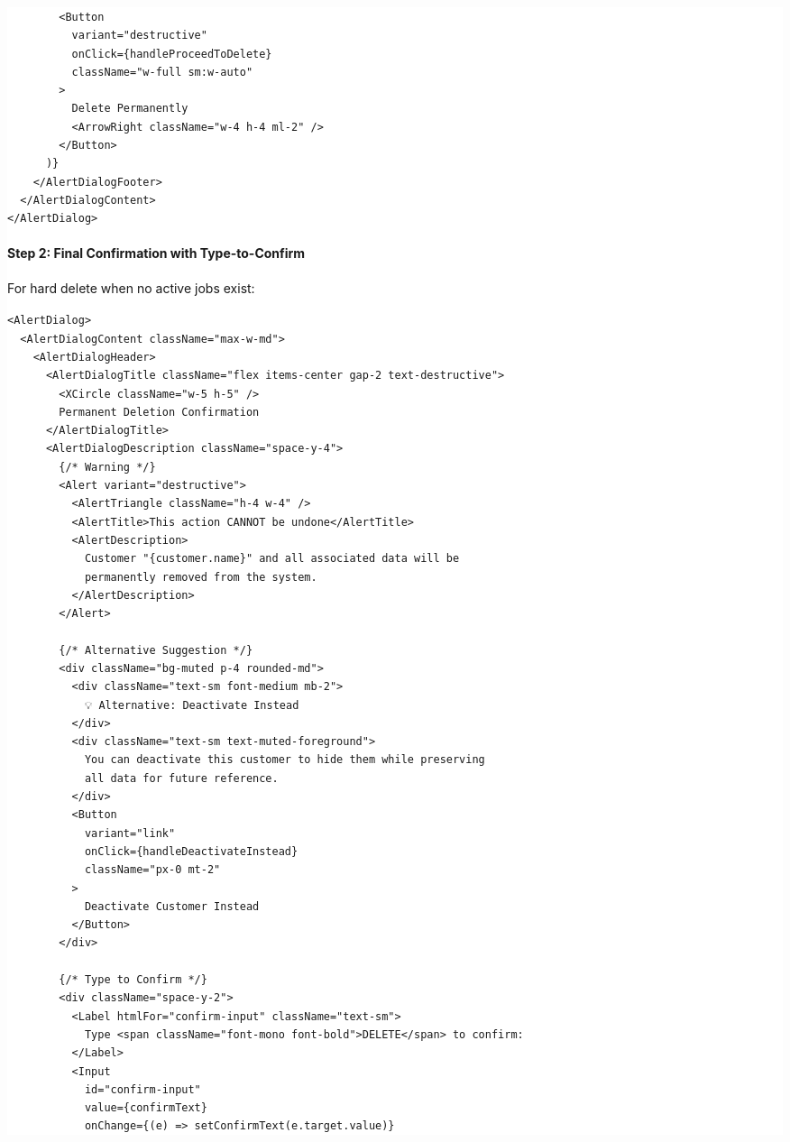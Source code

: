 ```tsx
        <Button
          variant="destructive"
          onClick={handleProceedToDelete}
          className="w-full sm:w-auto"
        >
          Delete Permanently
          <ArrowRight className="w-4 h-4 ml-2" />
        </Button>
      )}
    </AlertDialogFooter>
  </AlertDialogContent>
</AlertDialog>
```

#### Step 2: Final Confirmation with Type-to-Confirm

For hard delete when no active jobs exist:

```tsx
<AlertDialog>
  <AlertDialogContent className="max-w-md">
    <AlertDialogHeader>
      <AlertDialogTitle className="flex items-center gap-2 text-destructive">
        <XCircle className="w-5 h-5" />
        Permanent Deletion Confirmation
      </AlertDialogTitle>
      <AlertDialogDescription className="space-y-4">
        {/* Warning */}
        <Alert variant="destructive">
          <AlertTriangle className="h-4 w-4" />
          <AlertTitle>This action CANNOT be undone</AlertTitle>
          <AlertDescription>
            Customer "{customer.name}" and all associated data will be
            permanently removed from the system.
          </AlertDescription>
        </Alert>

        {/* Alternative Suggestion */}
        <div className="bg-muted p-4 rounded-md">
          <div className="text-sm font-medium mb-2">
            💡 Alternative: Deactivate Instead
          </div>
          <div className="text-sm text-muted-foreground">
            You can deactivate this customer to hide them while preserving
            all data for future reference.
          </div>
          <Button
            variant="link"
            onClick={handleDeactivateInstead}
            className="px-0 mt-2"
          >
            Deactivate Customer Instead
          </Button>
        </div>

        {/* Type to Confirm */}
        <div className="space-y-2">
          <Label htmlFor="confirm-input" className="text-sm">
            Type <span className="font-mono font-bold">DELETE</span> to confirm:
          </Label>
          <Input
            id="confirm-input"
            value={confirmText}
            onChange={(e) => setConfirmText(e.target.value)}
```